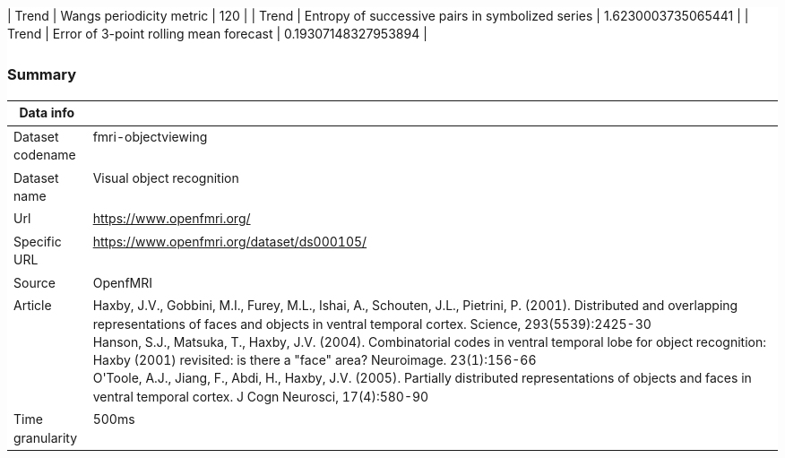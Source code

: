 | Trend          | Wangs periodicity metric                                           | 120                      |
| Trend          | Entropy of successive pairs in symbolized series                   | 1.6230003735065441       |
| Trend          | Error of 3-point rolling mean forecast                             | 0.19307148327953894      |


### Summary

| Data info          |                                                                                                                                                                                                                                                                                                                                                                                                                                                                                                                                                                                                    |
|--------------------|----------------------------------------------------------------------------------------------------------------------------------------------------------------------------------------------------------------------------------------------------------------------------------------------------------------------------------------------------------------------------------------------------------------------------------------------------------------------------------------------------------------------------------------------------------------------------------------------------|
| Dataset codename   | fmri-objectviewing                                                                                                                                                                                                                                                                                                                                                                                                                                                                                                                                                                                 |
| Dataset name       | Visual object recognition                                                                                                                                                                                                                                                                                                                                                                                                                                                                                                                                                                          |
| Url                | https://www.openfmri.org/                                                                                                                                                                                                                                                                                                                                                                                                                                                                                                                                                                          |
 | Specific URL       | https://www.openfmri.org/dataset/ds000105/                                                                                                                                                                                                                                                                                                                                                                                                                                                                                                                                                         |
| Source             | OpenfMRI                                                                                                                                                                                                                                                                                                                                                                                                                                                                                                                                                                                           |
| Article            | Haxby, J.V., Gobbini, M.I., Furey, M.L., Ishai, A., Schouten, J.L., Pietrini, P. (2001). Distributed and overlapping representations of faces and objects in ventral temporal cortex. Science, 293(5539):2425-30<br/>Hanson, S.J., Matsuka, T., Haxby, J.V. (2004). Combinatorial codes in ventral temporal lobe for object recognition: Haxby (2001) revisited: is there a "face" area? Neuroimage. 23(1):156-66<br/>O'Toole, A.J., Jiang, F., Abdi, H., Haxby, J.V. (2005). Partially distributed representations of objects and faces in ventral temporal cortex. J Cogn Neurosci, 17(4):580-90 |
| Time granularity   | 500ms                                                                                                                                                                                                                                                                                                                                                                                                                                                                                                                                                                                              |